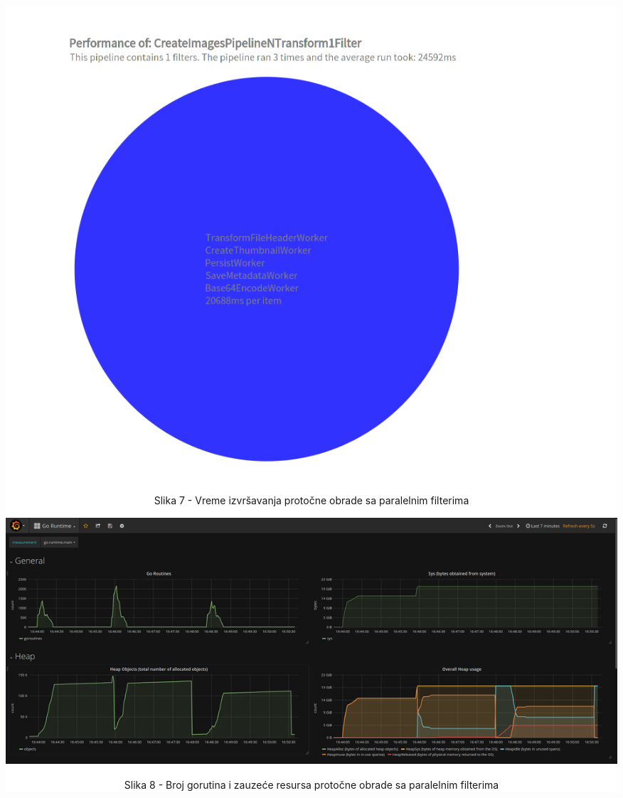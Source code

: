 ![](assets/pharo_parallel_n_1.png)
<p align = "center">Slika 7 - Vreme izvršavanja protočne obrade sa paralelnim filterima</p>

![](assets/grafana_parallel_n_1.png)
<p align = "center">Slika 8 - Broj gorutina i zauzeće resursa protočne obrade sa paralelnim filterima</p>
